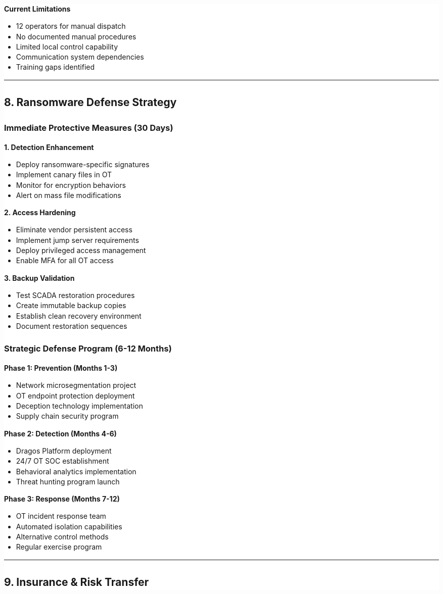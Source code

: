 **Current Limitations**
- 12 operators for manual dispatch
- No documented manual procedures
- Limited local control capability
- Communication system dependencies
- Training gaps identified

---

## 8. Ransomware Defense Strategy

### Immediate Protective Measures (30 Days)

**1. Detection Enhancement**
- Deploy ransomware-specific signatures
- Implement canary files in OT
- Monitor for encryption behaviors
- Alert on mass file modifications

**2. Access Hardening**
- Eliminate vendor persistent access
- Implement jump server requirements
- Deploy privileged access management
- Enable MFA for all OT access

**3. Backup Validation**
- Test SCADA restoration procedures
- Create immutable backup copies
- Establish clean recovery environment
- Document restoration sequences

### Strategic Defense Program (6-12 Months)

**Phase 1: Prevention (Months 1-3)**
- Network microsegmentation project
- OT endpoint protection deployment
- Deception technology implementation
- Supply chain security program

**Phase 2: Detection (Months 4-6)**
- Dragos Platform deployment
- 24/7 OT SOC establishment
- Behavioral analytics implementation
- Threat hunting program launch

**Phase 3: Response (Months 7-12)**
- OT incident response team
- Automated isolation capabilities
- Alternative control methods
- Regular exercise program

---

## 9. Insurance & Risk Transfer

